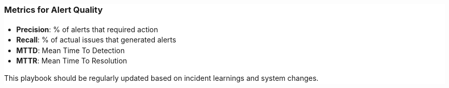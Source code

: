 ### Metrics for Alert Quality
- **Precision**: % of alerts that required action
- **Recall**: % of actual issues that generated alerts
- **MTTD**: Mean Time To Detection
- **MTTR**: Mean Time To Resolution

This playbook should be regularly updated based on incident learnings and system changes.